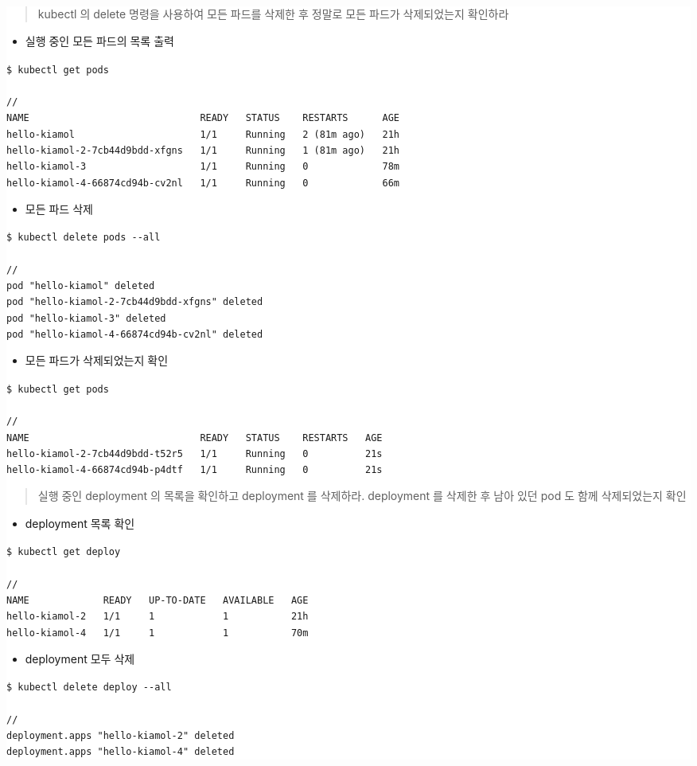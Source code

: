 > kubectl 의 delete 명령을 사용하여 모든 파드를 삭제한 후 정말로 모든 파드가 삭제되었는지 확인하라

- 실행 중인 모든 파드의 목록 출력
```
$ kubectl get pods

// 
NAME                              READY   STATUS    RESTARTS      AGE
hello-kiamol                      1/1     Running   2 (81m ago)   21h
hello-kiamol-2-7cb44d9bdd-xfgns   1/1     Running   1 (81m ago)   21h
hello-kiamol-3                    1/1     Running   0             78m
hello-kiamol-4-66874cd94b-cv2nl   1/1     Running   0             66m
```

- 모든 파드 삭제
```
$ kubectl delete pods --all

//
pod "hello-kiamol" deleted
pod "hello-kiamol-2-7cb44d9bdd-xfgns" deleted
pod "hello-kiamol-3" deleted
pod "hello-kiamol-4-66874cd94b-cv2nl" deleted
```

- 모든 파드가 삭제되었는지 확인
```
$ kubectl get pods

//
NAME                              READY   STATUS    RESTARTS   AGE
hello-kiamol-2-7cb44d9bdd-t52r5   1/1     Running   0          21s
hello-kiamol-4-66874cd94b-p4dtf   1/1     Running   0          21s
```

> 실행 중인 deployment 의 목록을 확인하고 deployment 를 삭제하라. deployment 를 삭제한 후 남아 있던 pod 도 함께 삭제되었는지 확인

- deployment 목록 확인
```
$ kubectl get deploy

//
NAME             READY   UP-TO-DATE   AVAILABLE   AGE
hello-kiamol-2   1/1     1            1           21h
hello-kiamol-4   1/1     1            1           70m 
```

- deployment 모두 삭제 
```
$ kubectl delete deploy --all

//
deployment.apps "hello-kiamol-2" deleted
deployment.apps "hello-kiamol-4" deleted
```
